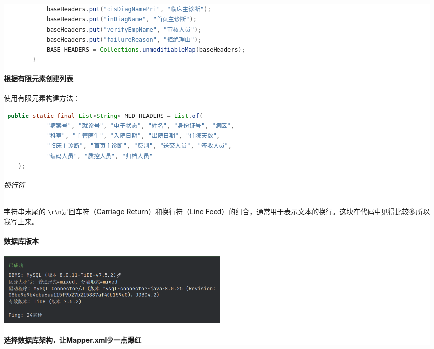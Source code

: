 ```java
            baseHeaders.put("cisDiagNamePri", "临床主诊断");
            baseHeaders.put("inDiagName", "首页主诊断");
            baseHeaders.put("verifyEmpName", "审核人员");
            baseHeaders.put("failureReason", "拒绝理由");
            BASE_HEADERS = Collections.unmodifiableMap(baseHeaders);
        }
```

#### 根据有限元素创建列表

使用有限元素构建方法：

```java
 public static final List<String> MED_HEADERS = List.of(
            "病案号", "就诊号", "电子状态", "姓名", "身份证号", "病区",
            "科室", "主管医生", "入院日期", "出院日期", "住院天数",
            "临床主诊断", "首页主诊断", "费别", "送交人员", "签收人员",
            "编码人员", "质控人员", "归档人员"
    );
```

###### 换行符

字符串末尾的 `\r\n`是回车符（Carriage Return）和换行符（Line Feed）的组合，通常用于表示文本的换行。这块在代码中见得比较多所以我写上来。

#### 数据库版本

<img src="image/开发规范和知识文档/1730342440379.png" alt="1730342440379" style="zoom: 50%;" />

#### 选择数据库架构，让Mapper.xml少一点爆红
